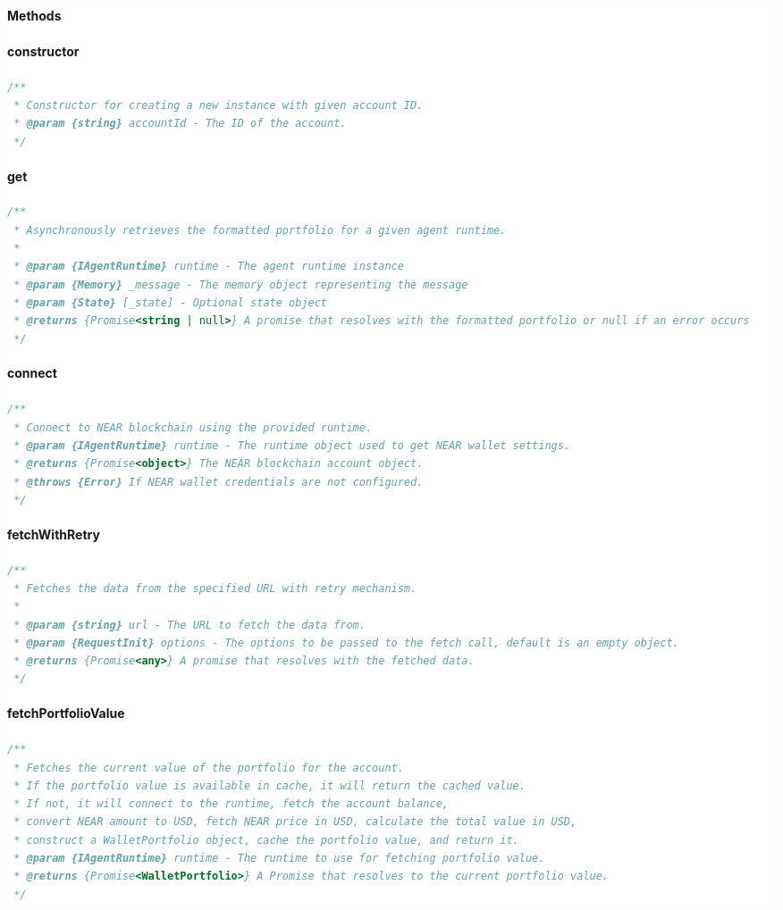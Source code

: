 #### Methods

#### constructor
```javascript
/**
 * Constructor for creating a new instance with given account ID.
 * @param {string} accountId - The ID of the account.
 */
```

#### get
```javascript
/**
 * Asynchronously retrieves the formatted portfolio for a given agent runtime.
 *
 * @param {IAgentRuntime} runtime - The agent runtime instance
 * @param {Memory} _message - The memory object representing the message
 * @param {State} [_state] - Optional state object
 * @returns {Promise<string | null>} A promise that resolves with the formatted portfolio or null if an error occurs
 */
```

#### connect
```javascript
/**
 * Connect to NEAR blockchain using the provided runtime.
 * @param {IAgentRuntime} runtime - The runtime object used to get NEAR wallet settings.
 * @returns {Promise<object>} The NEAR blockchain account object.
 * @throws {Error} If NEAR wallet credentials are not configured.
 */
```

#### fetchWithRetry
```javascript
/**
 * Fetches the data from the specified URL with retry mechanism.
 * 
 * @param {string} url - The URL to fetch the data from.
 * @param {RequestInit} options - The options to be passed to the fetch call, default is an empty object.
 * @returns {Promise<any>} A promise that resolves with the fetched data.
 */
```

#### fetchPortfolioValue
```javascript
/**
 * Fetches the current value of the portfolio for the account.
 * If the portfolio value is available in cache, it will return the cached value.
 * If not, it will connect to the runtime, fetch the account balance,
 * convert NEAR amount to USD, fetch NEAR price in USD, calculate the total value in USD,
 * construct a WalletPortfolio object, cache the portfolio value, and return it.
 * @param {IAgentRuntime} runtime - The runtime to use for fetching portfolio value.
 * @returns {Promise<WalletPortfolio>} A Promise that resolves to the current portfolio value.
 */
```
